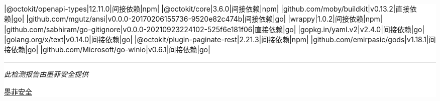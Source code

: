 |@octokit/openapi-types|12.11.0|间接依赖|npm|
|@octokit/core|3.6.0|间接依赖|npm|
|github.com/moby/buildkit|v0.13.2|直接依赖|go|
|github.com/mgutz/ansi|v0.0.0-20170206155736-9520e82c474b|间接依赖|go|
|wrappy|1.0.2|间接依赖|npm|
|github.com/sabhiram/go-gitignore|v0.0.0-20210923224102-525f6e181f06|直接依赖|go|
|gopkg.in/yaml.v2|v2.4.0|间接依赖|go|
|golang.org/x/text|v0.14.0|间接依赖|go|
|@octokit/plugin-paginate-rest|2.21.3|间接依赖|npm|
|github.com/emirpasic/gods|v1.18.1|间接依赖|go|
|github.com/Microsoft/go-winio|v0.6.1|间接依赖|go|


------

*此检测报告由墨菲安全提供*

[墨菲安全](www.murphysec.com)